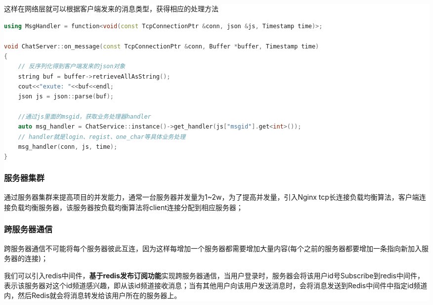 这样在网络层就可以根据客户端发来的消息类型，获得相应的处理方法

```c++
using MsgHandler = function<void(const TcpConnectionPtr &conn, json &js, Timestamp time)>;

void ChatServer::on_message(const TcpConnectionPtr &conn, Buffer *buffer, Timestamp time)
{
    // 反序列化得到客户端发来的json对象
    string buf = buffer->retrieveAllAsString();
    cout<<"exute: "<<buf<<endl;
    json js = json::parse(buf);

    //通过js里面的msgid，获取业务处理器handler
    auto msg_handler = ChatService::instance()->get_handler(js["msgid"].get<int>());
    // handler就是login、regist、one_char等具体业务处理
    msg_handler(conn, js, time);
}
```



### 服务器集群

通过服务器集群来提高项目的并发能力，通常一台服务器并发量为1~2w，为了提高并发量，引入Nginx tcp长连接负载均衡算法，客户端连接负载均衡服务器，该服务器按负载均衡算法将client连接分配到相应服务器；



### 跨服务器通信

跨服务器通信不可能将每个服务器彼此互连，因为这样每增加一个服务器都需要增加大量内容(每个之前的服务器都要增加一条指向新加入服务器的连接)；

我们可以引入redis中间件，**基于redis发布订阅功能**实现跨服务器通信，当用户登录时，服务器会将该用户id号Subscribe到redis中间件，表示该服务器对这个id频道感兴趣，即从该id频道接收消息；当有其他用户向该用户发送消息时，会将消息发送到Redis中间件中指定id频道内，然后Redis就会将消息转发给该用户所在的服务器上。

